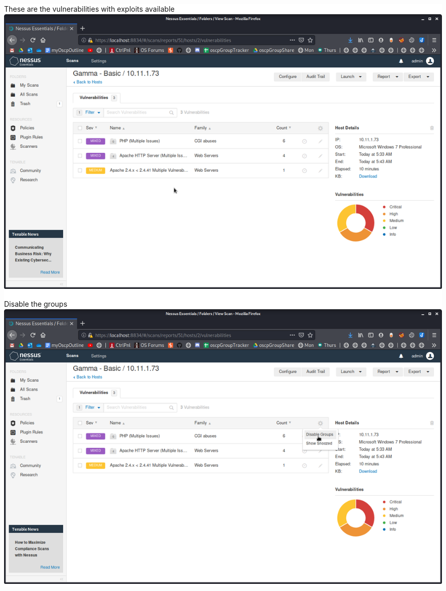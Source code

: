 These are the vulnerabilities with exploits available
![65325a1d55631ed825b5a1ebd124d455.png](../../_resources/bfeed0cb375548b9ae10f6d6345eabcf.png)

Disable the groups
![8260d05abfde7de591560bf9ec41e695.png](../../_resources/5b2fc913c4cf444e9abf41e188a786e2.png)
